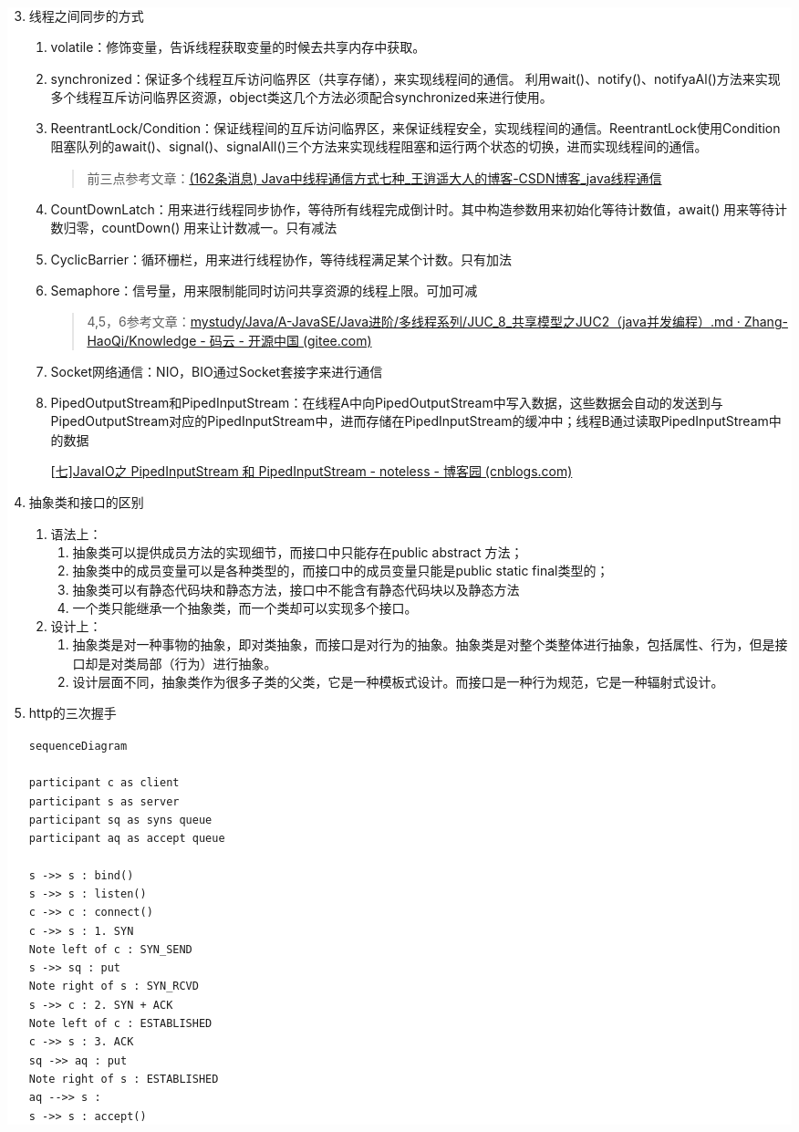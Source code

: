    3. 线程之间同步的方式
   
      1. volatile：修饰变量，告诉线程获取变量的时候去共享内存中获取。
   
      2. synchronized：保证多个线程互斥访问临界区（共享存储），来实现线程间的通信。 利用wait()、notify()、notifyaAl()方法来实现多个线程互斥访问临界区资源，object类这几个方法必须配合synchronized来进行使用。
   
      3. ReentrantLock/Condition：保证线程间的互斥访问临界区，来保证线程安全，实现线程间的通信。ReentrantLock使用Condition阻塞队列的await()、signal()、signalAll()三个方法来实现线程阻塞和运行两个状态的切换，进而实现线程间的通信。
   
         > 前三点参考文章：[(162条消息) Java中线程通信方式七种_王逍遥大人的博客-CSDN博客_java线程通信](https://blog.csdn.net/qq_42411214/article/details/107767326)
   
      4. CountDownLatch：用来进行线程同步协作，等待所有线程完成倒计时。其中构造参数用来初始化等待计数值，await() 用来等待计数归零，countDown() 用来让计数减一。只有减法
   
      5. CyclicBarrier：循环栅栏，用来进行线程协作，等待线程满足某个计数。只有加法
   
      6. Semaphore：信号量，用来限制能同时访问共享资源的线程上限。可加可减
   
         > 4,5，6参考文章：[mystudy/Java/A-JavaSE/Java进阶/多线程系列/JUC_8_共享模型之JUC2（java并发编程）.md · Zhang-HaoQi/Knowledge - 码云 - 开源中国 (gitee.com)](https://gitee.com/zhang-haoqi/knowledge/blob/develop/mystudy/Java/A-JavaSE/Java进阶/多线程系列/JUC_8_共享模型之JUC2（java并发编程）.md)
   
      7. Socket网络通信：NIO，BIO通过Socket套接字来进行通信
   
      8. PipedOutputStream和PipedInputStream：在线程A中向PipedOutputStream中写入数据，这些数据会自动的发送到与PipedOutputStream对应的PipedInputStream中，进而存储在PipedInputStream的缓冲中；线程B通过读取PipedInputStream中的数据
   
         [[七\]JavaIO之 PipedInputStream 和 PipedInputStream - noteless - 博客园 (cnblogs.com)](https://www.cnblogs.com/noteless/p/9629072.html#)
   
   4. 抽象类和接口的区别
   
      1. 语法上：
         1. 抽象类可以提供成员方法的实现细节，而接口中只能存在public abstract 方法；
         2. 抽象类中的成员变量可以是各种类型的，而接口中的成员变量只能是public static final类型的；
         3. 抽象类可以有静态代码块和静态方法，接口中不能含有静态代码块以及静态方法
         4. 一个类只能继承一个抽象类，而一个类却可以实现多个接口。
      2. 设计上：
         1. 抽象类是对一种事物的抽象，即对类抽象，而接口是对行为的抽象。抽象类是对整个类整体进行抽象，包括属性、行为，但是接口却是对类局部（行为）进行抽象。
         2. 设计层面不同，抽象类作为很多子类的父类，它是一种模板式设计。而接口是一种行为规范，它是一种辐射式设计。
   
   5. http的三次握手
   
      ```mermaid
      sequenceDiagram
      
      participant c as client
      participant s as server
      participant sq as syns queue
      participant aq as accept queue
      
      s ->> s : bind()
      s ->> s : listen()
      c ->> c : connect()
      c ->> s : 1. SYN
      Note left of c : SYN_SEND
      s ->> sq : put
      Note right of s : SYN_RCVD
      s ->> c : 2. SYN + ACK
      Note left of c : ESTABLISHED
      c ->> s : 3. ACK
      sq ->> aq : put
      Note right of s : ESTABLISHED
      aq -->> s : 
      s ->> s : accept()
      ```
   